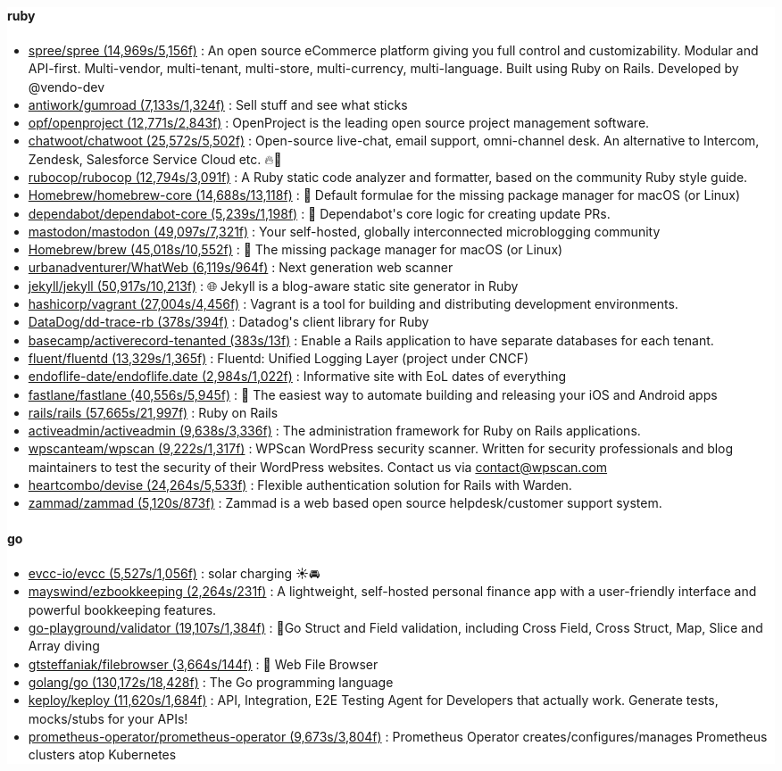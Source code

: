 #### ruby
* [spree/spree (14,969s/5,156f)](https://github.com/spree/spree) : An open source eCommerce platform giving you full control and customizability. Modular and API-first. Multi-vendor, multi-tenant, multi-store, multi-currency, multi-language. Built using Ruby on Rails. Developed by @vendo-dev
* [antiwork/gumroad (7,133s/1,324f)](https://github.com/antiwork/gumroad) : Sell stuff and see what sticks
* [opf/openproject (12,771s/2,843f)](https://github.com/opf/openproject) : OpenProject is the leading open source project management software.
* [chatwoot/chatwoot (25,572s/5,502f)](https://github.com/chatwoot/chatwoot) : Open-source live-chat, email support, omni-channel desk. An alternative to Intercom, Zendesk, Salesforce Service Cloud etc. 🔥💬
* [rubocop/rubocop (12,794s/3,091f)](https://github.com/rubocop/rubocop) : A Ruby static code analyzer and formatter, based on the community Ruby style guide.
* [Homebrew/homebrew-core (14,688s/13,118f)](https://github.com/Homebrew/homebrew-core) : 🍻 Default formulae for the missing package manager for macOS (or Linux)
* [dependabot/dependabot-core (5,239s/1,198f)](https://github.com/dependabot/dependabot-core) : 🤖 Dependabot's core logic for creating update PRs.
* [mastodon/mastodon (49,097s/7,321f)](https://github.com/mastodon/mastodon) : Your self-hosted, globally interconnected microblogging community
* [Homebrew/brew (45,018s/10,552f)](https://github.com/Homebrew/brew) : 🍺 The missing package manager for macOS (or Linux)
* [urbanadventurer/WhatWeb (6,119s/964f)](https://github.com/urbanadventurer/WhatWeb) : Next generation web scanner
* [jekyll/jekyll (50,917s/10,213f)](https://github.com/jekyll/jekyll) : 🌐 Jekyll is a blog-aware static site generator in Ruby
* [hashicorp/vagrant (27,004s/4,456f)](https://github.com/hashicorp/vagrant) : Vagrant is a tool for building and distributing development environments.
* [DataDog/dd-trace-rb (378s/394f)](https://github.com/DataDog/dd-trace-rb) : Datadog's client library for Ruby
* [basecamp/activerecord-tenanted (383s/13f)](https://github.com/basecamp/activerecord-tenanted) : Enable a Rails application to have separate databases for each tenant.
* [fluent/fluentd (13,329s/1,365f)](https://github.com/fluent/fluentd) : Fluentd: Unified Logging Layer (project under CNCF)
* [endoflife-date/endoflife.date (2,984s/1,022f)](https://github.com/endoflife-date/endoflife.date) : Informative site with EoL dates of everything
* [fastlane/fastlane (40,556s/5,945f)](https://github.com/fastlane/fastlane) : 🚀 The easiest way to automate building and releasing your iOS and Android apps
* [rails/rails (57,665s/21,997f)](https://github.com/rails/rails) : Ruby on Rails
* [activeadmin/activeadmin (9,638s/3,336f)](https://github.com/activeadmin/activeadmin) : The administration framework for Ruby on Rails applications.
* [wpscanteam/wpscan (9,222s/1,317f)](https://github.com/wpscanteam/wpscan) : WPScan WordPress security scanner. Written for security professionals and blog maintainers to test the security of their WordPress websites. Contact us via contact@wpscan.com
* [heartcombo/devise (24,264s/5,533f)](https://github.com/heartcombo/devise) : Flexible authentication solution for Rails with Warden.
* [zammad/zammad (5,120s/873f)](https://github.com/zammad/zammad) : Zammad is a web based open source helpdesk/customer support system.

#### go
* [evcc-io/evcc (5,527s/1,056f)](https://github.com/evcc-io/evcc) : solar charging ☀️🚘
* [mayswind/ezbookkeeping (2,264s/231f)](https://github.com/mayswind/ezbookkeeping) : A lightweight, self-hosted personal finance app with a user-friendly interface and powerful bookkeeping features.
* [go-playground/validator (19,107s/1,384f)](https://github.com/go-playground/validator) : 💯Go Struct and Field validation, including Cross Field, Cross Struct, Map, Slice and Array diving
* [gtsteffaniak/filebrowser (3,664s/144f)](https://github.com/gtsteffaniak/filebrowser) : 📂 Web File Browser
* [golang/go (130,172s/18,428f)](https://github.com/golang/go) : The Go programming language
* [keploy/keploy (11,620s/1,684f)](https://github.com/keploy/keploy) : API, Integration, E2E Testing Agent for Developers that actually work. Generate tests, mocks/stubs for your APIs!
* [prometheus-operator/prometheus-operator (9,673s/3,804f)](https://github.com/prometheus-operator/prometheus-operator) : Prometheus Operator creates/configures/manages Prometheus clusters atop Kubernetes